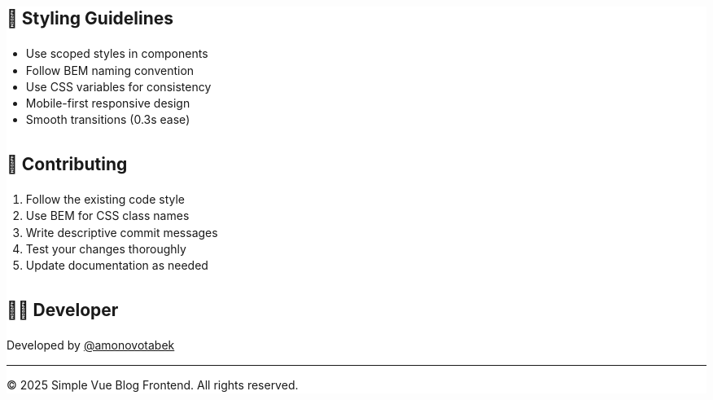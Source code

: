 ## 🎨 Styling Guidelines

- Use scoped styles in components
- Follow BEM naming convention
- Use CSS variables for consistency
- Mobile-first responsive design
- Smooth transitions (0.3s ease)

## 🤝 Contributing

1. Follow the existing code style
2. Use BEM for CSS class names
3. Write descriptive commit messages
4. Test your changes thoroughly
5. Update documentation as needed

## 👨‍💻 Developer

Developed by [@amonovotabek](https://github.com/otabek0302)

---

© 2025 Simple Vue Blog Frontend. All rights reserved.
